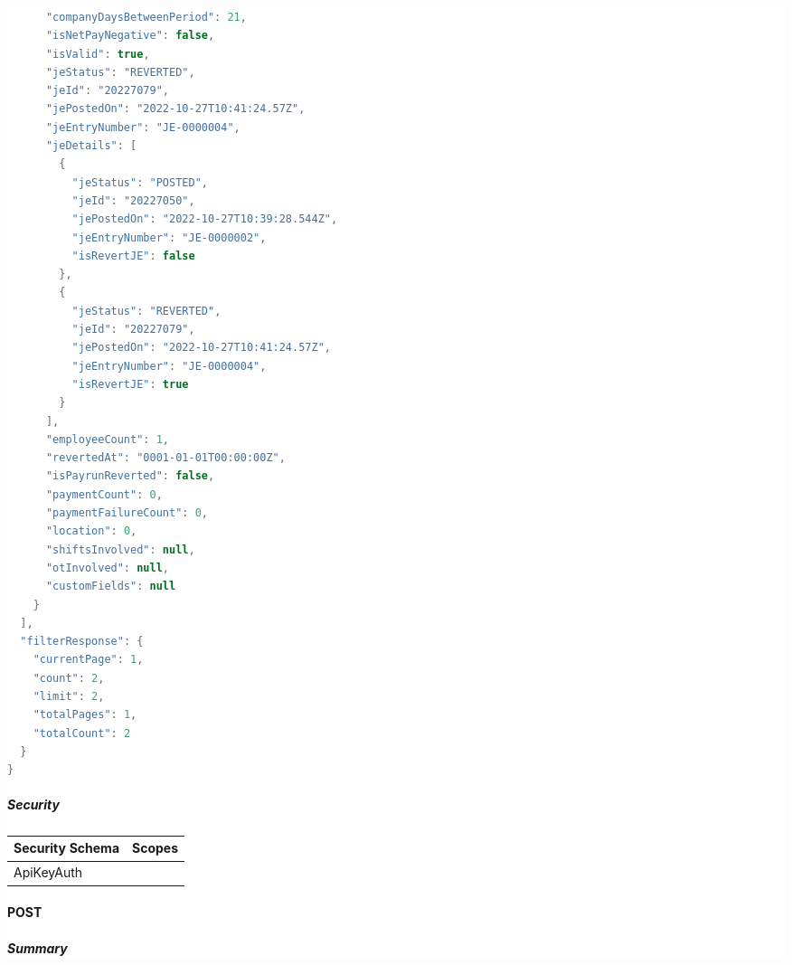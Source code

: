 ```java
      "companyDaysBetweenPeriod": 21,
      "isNetPayNegative": false,
      "isValid": true,
      "jeStatus": "REVERTED",
      "jeId": "20227079",
      "jePostedOn": "2022-10-27T10:41:24.57Z",
      "jeEntryNumber": "JE-0000004",
      "jeDetails": [
        {
          "jeStatus": "POSTED",
          "jeId": "20227050",
          "jePostedOn": "2022-10-27T10:39:28.544Z",
          "jeEntryNumber": "JE-0000002",
          "isRevertJE": false
        },
        {
          "jeStatus": "REVERTED",
          "jeId": "20227079",
          "jePostedOn": "2022-10-27T10:41:24.57Z",
          "jeEntryNumber": "JE-0000004",
          "isRevertJE": true
        }
      ],
      "employeeCount": 1,
      "revertedAt": "0001-01-01T00:00:00Z",
      "isPayrunReverted": false,
      "paymentCount": 0,
      "paymentFailureCount": 0,
      "location": 0,
      "shiftsInvolved": null,
      "otInvolved": null,
      "customFields": null
    }
  ],
  "filterResponse": {
    "currentPage": 1,
    "count": 2,
    "limit": 2,
    "totalPages": 1,
    "totalCount": 2
  }
}
```

##### Security

| Security Schema | Scopes |
| --- | --- |
| ApiKeyAuth | |

#### POST
##### Summary
